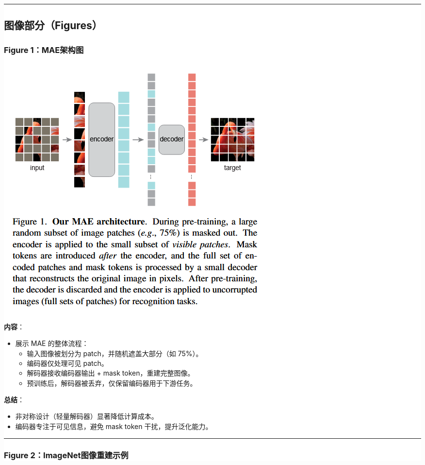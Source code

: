 
---

## 图像部分（Figures）

### **Figure 1：MAE架构图**
![img.png](img/img.png)

**内容**：
- 展示 MAE 的整体流程：
  - 输入图像被划分为 patch，并随机遮盖大部分（如 75%）。
  - 编码器仅处理可见 patch。
  - 解码器接收编码器输出 + mask token，重建完整图像。
  - 预训练后，解码器被丢弃，仅保留编码器用于下游任务。

**总结**：
- 非对称设计（轻量解码器）显著降低计算成本。
- 编码器专注于可见信息，避免 mask token 干扰，提升泛化能力。

---

### **Figure 2：ImageNet图像重建示例**